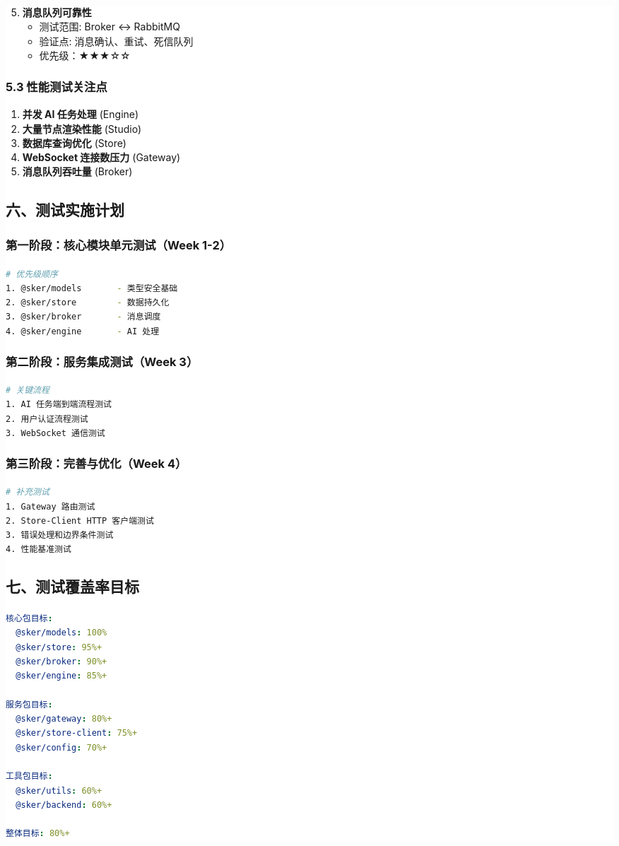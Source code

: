 5. **消息队列可靠性**
   - 测试范围: Broker ↔ RabbitMQ
   - 验证点: 消息确认、重试、死信队列
   - 优先级：★★★☆☆

### 5.3 性能测试关注点

1. **并发 AI 任务处理** (Engine)
2. **大量节点渲染性能** (Studio)
3. **数据库查询优化** (Store)
4. **WebSocket 连接数压力** (Gateway)
5. **消息队列吞吐量** (Broker)

## 六、测试实施计划

### 第一阶段：核心模块单元测试（Week 1-2）

```bash
# 优先级顺序
1. @sker/models       - 类型安全基础
2. @sker/store        - 数据持久化
3. @sker/broker       - 消息调度
4. @sker/engine       - AI 处理
```

### 第二阶段：服务集成测试（Week 3）

```bash
# 关键流程
1. AI 任务端到端流程测试
2. 用户认证流程测试
3. WebSocket 通信测试
```

### 第三阶段：完善与优化（Week 4）

```bash
# 补充测试
1. Gateway 路由测试
2. Store-Client HTTP 客户端测试
3. 错误处理和边界条件测试
4. 性能基准测试
```

## 七、测试覆盖率目标

```yaml
核心包目标:
  @sker/models: 100%
  @sker/store: 95%+
  @sker/broker: 90%+
  @sker/engine: 85%+

服务包目标:
  @sker/gateway: 80%+
  @sker/store-client: 75%+
  @sker/config: 70%+

工具包目标:
  @sker/utils: 60%+
  @sker/backend: 60%+

整体目标: 80%+
```
